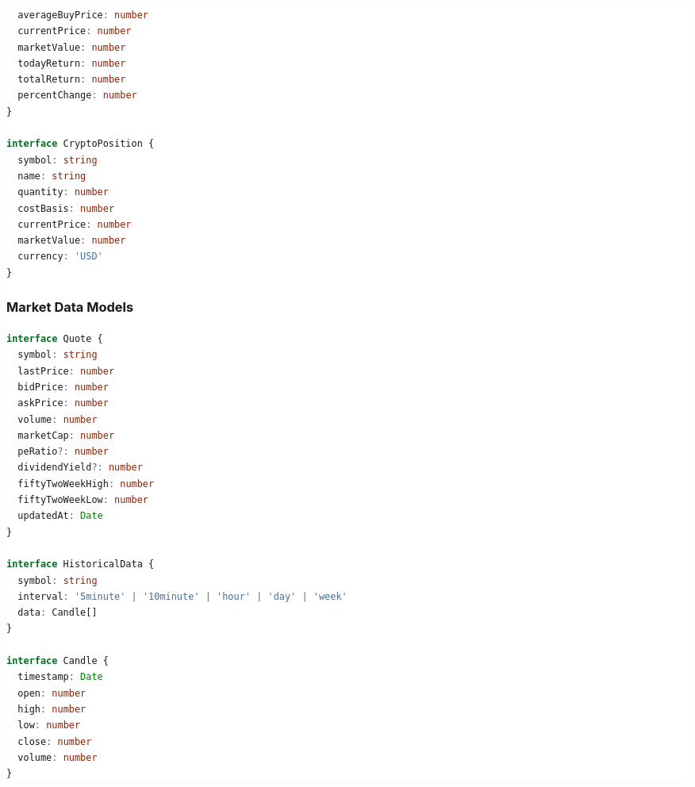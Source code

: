 ```typescript
  averageBuyPrice: number
  currentPrice: number
  marketValue: number
  todayReturn: number
  totalReturn: number
  percentChange: number
}

interface CryptoPosition {
  symbol: string
  name: string
  quantity: number
  costBasis: number
  currentPrice: number
  marketValue: number
  currency: 'USD'
}
```

### Market Data Models
```typescript
interface Quote {
  symbol: string
  lastPrice: number
  bidPrice: number
  askPrice: number
  volume: number
  marketCap: number
  peRatio?: number
  dividendYield?: number
  fiftyTwoWeekHigh: number
  fiftyTwoWeekLow: number
  updatedAt: Date
}

interface HistoricalData {
  symbol: string
  interval: '5minute' | '10minute' | 'hour' | 'day' | 'week'
  data: Candle[]
}

interface Candle {
  timestamp: Date
  open: number
  high: number
  low: number
  close: number
  volume: number
}
```
